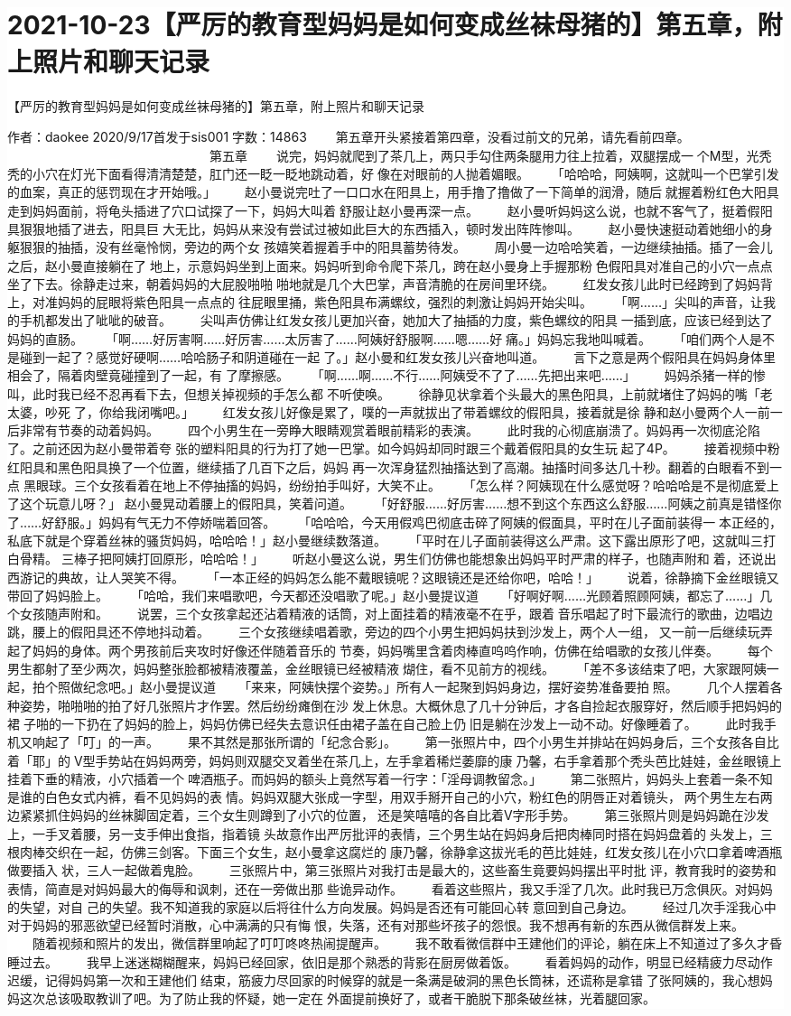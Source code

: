 # 2021-10-23【严厉的教育型妈妈是如何变成丝袜母猪的】第五章，附上照片和聊天记录



【严厉的教育型妈妈是如何变成丝袜母猪的】第五章，附上照片和聊天记录



 作者：daokee 2020/9/17首发于sis001 字数：14863
 　　第五章开头紧接着第四章，没看过前文的兄弟，请先看前四章。
 　　　　　　　　　　　　　　　　第五章
 　　说完，妈妈就爬到了茶几上，两只手勾住两条腿用力往上拉着，双腿摆成一 个M型，光秃秃的小穴在灯光下面看得清清楚楚，肛门还一眨一眨地跳动着，好 像在对眼前的人抛着媚眼。
 　　「哈哈哈，阿姨啊，这就叫一个巴掌引发的血案，真正的惩罚现在才开始哦。」
 　　赵小曼说完吐了一口口水在阳具上，用手撸了撸做了一下简单的润滑，随后 就握着粉红色大阳具走到妈妈面前，将龟头插进了穴口试探了一下，妈妈大叫着 舒服让赵小曼再深一点。
 　　赵小曼听妈妈这么说，也就不客气了，挺着假阳具狠狠地插了进去，阳具巨 大无比，妈妈从来没有尝试过被如此巨大的东西插入，顿时发出阵阵惨叫。
 　　赵小曼快速挺动着她细小的身躯狠狠的抽插，没有丝毫怜悯，旁边的两个女 孩嬉笑着握着手中的阳具蓄势待发。
 　　周小曼一边哈哈笑着，一边继续抽插。插了一会儿之后，赵小曼直接躺在了 地上，示意妈妈坐到上面来。妈妈听到命令爬下茶几，跨在赵小曼身上手握那粉 色假阳具对准自己的小穴一点点坐了下去。徐静走过来，朝着妈妈的大屁股啪啪 啪地就是几个大巴掌，声音清脆的在房间里环绕。
 　　红发女孩儿此时已经跨到了妈妈背上，对准妈妈的屁眼将紫色阳具一点点的 往屁眼里捅，紫色阳具布满螺纹，强烈的刺激让妈妈开始尖叫。
 　　「啊……」尖叫的声音，让我的手机都发出了呲呲的破音。
 　　尖叫声仿佛让红发女孩儿更加兴奋，她加大了抽插的力度，紫色螺纹的阳具 一插到底，应该已经到达了妈妈的直肠。
 　　「啊……好厉害啊……好厉害……太厉害了……阿姨好舒服啊……嗯……好 痛。」妈妈忘我地叫喊着。
 　　「咱们两个人是不是碰到一起了？感觉好硬啊……哈哈肠子和阴道碰在一起 了。」赵小曼和红发女孩儿兴奋地叫道。
 　　言下之意是两个假阳具在妈妈身体里相会了，隔着肉壁竟碰撞到了一起，有 了摩擦感。
 　　「啊……啊……不行……阿姨受不了了……先把出来吧……」
 　　妈妈杀猪一样的惨叫，此时我已经不忍再看下去，但想关掉视频的手怎么都 不听使唤。
 　　徐静见状拿着个头最大的黑色阳具，上前就堵住了妈妈的嘴「老太婆，吵死 了，你给我闭嘴吧。」
 　　红发女孩儿好像是累了，噗的一声就拔出了带着螺纹的假阳具，接着就是徐 静和赵小曼两个人一前一后非常有节奏的动着妈妈。
 　　四个小男生在一旁睁大眼睛观赏着眼前精彩的表演。
 　　此时我的心彻底崩溃了。妈妈再一次彻底沦陷了。之前还因为赵小曼带着夸 张的塑料阳具的行为打了她一巴掌。如今妈妈却同时跟三个戴着假阳具的女生玩 起了4P。
 　　接着视频中粉红阳具和黑色阳具换了一个位置，继续插了几百下之后，妈妈 再一次浑身猛烈抽搐达到了高潮。抽搐时间多达几十秒。翻着的白眼看不到一点 黑眼球。三个女孩看着在地上不停抽搐的妈妈，纷纷拍手叫好，大笑不止。
 　　「怎么样？阿姨现在什么感觉呀？哈哈哈是不是彻底爱上了这个玩意儿呀？」 赵小曼晃动着腰上的假阳具，笑着问道。
 　　「好舒服……好厉害……想不到这个东西这么舒服……阿姨之前真是错怪你 了……好舒服。」妈妈有气无力不停娇喘着回答。
 　　「哈哈哈，今天用假鸡巴彻底击碎了阿姨的假面具，平时在儿子面前装得一 本正经的，私底下就是个穿着丝袜的骚货妈妈，哈哈哈！」赵小曼继续数落道。
 　　「平时在儿子面前装得这么严肃。这下露出原形了吧，这就叫三打白骨精。 三棒子把阿姨打回原形，哈哈哈！」
 　　听赵小曼这么说，男生们仿佛也能想象出妈妈平时严肃的样子，也随声附和 着，还说出西游记的典故，让人哭笑不得。
 　　「一本正经的妈妈怎么能不戴眼镜呢？这眼镜还是还给你吧，哈哈！」
 　　说着，徐静摘下金丝眼镜又带回了妈妈脸上。
 　　「哈哈，我们来唱歌吧，今天都还没唱歌了呢。」赵小曼提议道
 　　「好啊好啊……光顾着照顾阿姨，都忘了……」几个女孩随声附和。
 　　说罢，三个女孩拿起还沾着精液的话筒，对上面挂着的精液毫不在乎，跟着 音乐唱起了时下最流行的歌曲，边唱边跳，腰上的假阳具还不停地抖动着。
 　　三个女孩继续唱着歌，旁边的四个小男生把妈妈扶到沙发上，两个人一组， 又一前一后继续玩弄起了妈妈的身体。两个男孩前后夹攻时好像还伴随着音乐的 节奏，妈妈嘴里含着肉棒直呜呜作响，仿佛在给唱歌的女孩儿伴奏。
 　　每个男生都射了至少两次，妈妈整张脸都被精液覆盖，金丝眼镜已经被精液 煳住，看不见前方的视线。
 　　「差不多该结束了吧，大家跟阿姨一起，拍个照做纪念吧。」赵小曼提议道
 　　「来来，阿姨快摆个姿势。」所有人一起聚到妈妈身边，摆好姿势准备要拍 照。
 　　几个人摆着各种姿势，啪啪啪的拍了好几张照片才作罢。然后纷纷瘫倒在沙 发上休息。大概休息了几十分钟后，才各自捡起衣服穿好，然后顺手把妈妈的裙 子啪的一下扔在了妈妈的脸上，妈妈仿佛已经失去意识任由裙子盖在自己脸上仍 旧是躺在沙发上一动不动。好像睡着了。
 　　此时我手机又响起了「叮」的一声。
 　　果不其然是那张所谓的「纪念合影」。
 　　第一张照片中，四个小男生并排站在妈妈身后，三个女孩各自比着「耶」的 V型手势站在妈妈两旁，妈妈则双腿交叉着坐在茶几上，左手拿着稀烂萎靡的康 乃馨，右手拿着那个秃头芭比娃娃，金丝眼镜上挂着下垂的精液，小穴插着一个 啤酒瓶子。而妈妈的额头上竟然写着一行字：「淫母调教留念。」
 　　第二张照片，妈妈头上套着一条不知是谁的白色女式内裤，看不见妈妈的表 情。妈妈双腿大张成一字型，用双手掰开自己的小穴，粉红色的阴唇正对着镜头， 两个男生左右两边紧紧抓住妈妈的丝袜脚固定着，三个女生则蹲到了小穴的位置， 还是笑嘻嘻的各自比着V字形手势。
 　　第三张照片则是妈妈跪在沙发上，一手叉着腰，另一支手伸出食指，指着镜 头故意作出严厉批评的表情，三个男生站在妈妈身后把肉棒同时搭在妈妈盘着的 头发上，三根肉棒交织在一起，仿佛三剑客。下面三个女生，赵小曼拿这腐烂的 康乃馨，徐静拿这拔光毛的芭比娃娃，红发女孩儿在小穴口拿着啤酒瓶做要插入 状，三人一起做着鬼脸。
 　　三张照片中，第三张照片对我打击是最大的，这些畜生竟要妈妈摆出平时批 评，教育我时的姿势和表情，简直是对妈妈最大的侮辱和讽刺，还在一旁做出那 些诡异动作。
 　　看着这些照片，我又手淫了几次。此时我已万念俱灰。对妈妈的失望，对自 己的失望。我不知道我的家庭以后将往什么方向发展。妈妈是否还有可能回心转 意回到自己身边。
 　　经过几次手淫我心中对于妈妈的邪恶欲望已经暂时消散，心中满满的只有悔 恨，失落，还有对那些坏孩子的怨恨。我不想再有新的东西从微信群发上来。
 　　随着视频和照片的发出，微信群里响起了叮叮咚咚热闹提醒声。
 　　我不敢看微信群中王建他们的评论，躺在床上不知道过了多久才昏睡过去。
 　　我早上迷迷糊糊醒来，妈妈已经回家，依旧是那个熟悉的背影在厨房做着饭。
 　　看着妈妈的动作，明显已经精疲力尽动作迟缓，记得妈妈第一次和王建他们 结束，筋疲力尽回家的时候穿的就是一条满是破洞的黑色长筒袜，还谎称是拿错 了张阿姨的，我心想妈妈这次总该吸取教训了吧。为了防止我的怀疑，她一定在 外面提前换好了，或者干脆脱下那条破丝袜，光着腿回家。